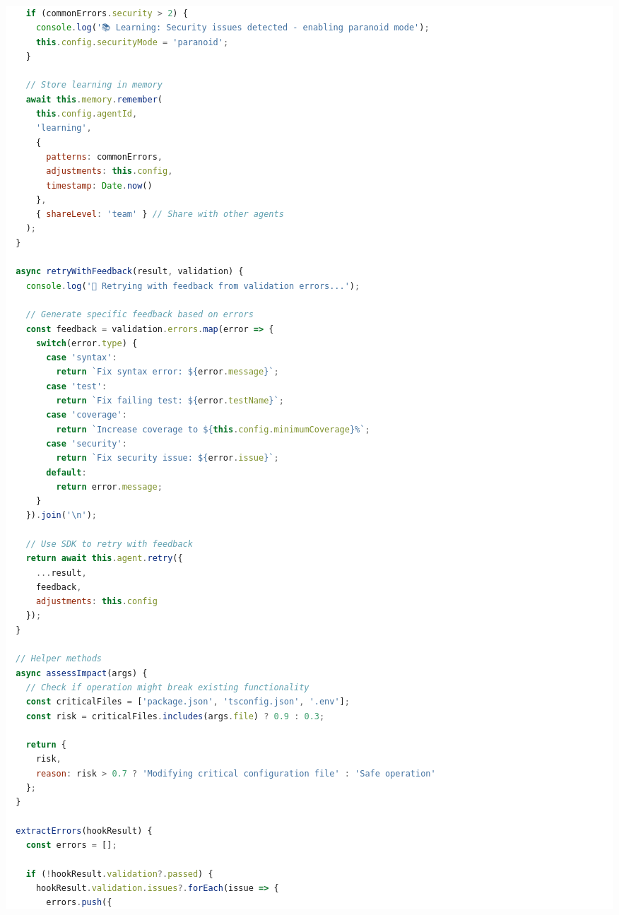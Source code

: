 ```javascript
    if (commonErrors.security > 2) {
      console.log('📚 Learning: Security issues detected - enabling paranoid mode');
      this.config.securityMode = 'paranoid';
    }

    // Store learning in memory
    await this.memory.remember(
      this.config.agentId,
      'learning',
      {
        patterns: commonErrors,
        adjustments: this.config,
        timestamp: Date.now()
      },
      { shareLevel: 'team' } // Share with other agents
    );
  }

  async retryWithFeedback(result, validation) {
    console.log('🔄 Retrying with feedback from validation errors...');

    // Generate specific feedback based on errors
    const feedback = validation.errors.map(error => {
      switch(error.type) {
        case 'syntax':
          return `Fix syntax error: ${error.message}`;
        case 'test':
          return `Fix failing test: ${error.testName}`;
        case 'coverage':
          return `Increase coverage to ${this.config.minimumCoverage}%`;
        case 'security':
          return `Fix security issue: ${error.issue}`;
        default:
          return error.message;
      }
    }).join('\n');

    // Use SDK to retry with feedback
    return await this.agent.retry({
      ...result,
      feedback,
      adjustments: this.config
    });
  }

  // Helper methods
  async assessImpact(args) {
    // Check if operation might break existing functionality
    const criticalFiles = ['package.json', 'tsconfig.json', '.env'];
    const risk = criticalFiles.includes(args.file) ? 0.9 : 0.3;

    return {
      risk,
      reason: risk > 0.7 ? 'Modifying critical configuration file' : 'Safe operation'
    };
  }

  extractErrors(hookResult) {
    const errors = [];

    if (!hookResult.validation?.passed) {
      hookResult.validation.issues?.forEach(issue => {
        errors.push({
```